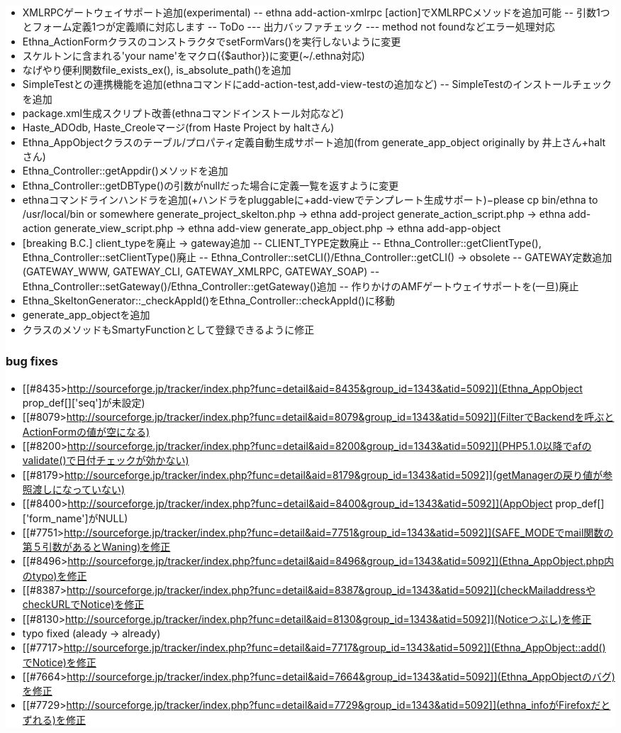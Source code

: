 - XMLRPCゲートウェイサポート追加(experimental)
-- ethna add-action-xmlrpc [action]でXMLRPCメソッドを追加可能
-- 引数1つとフォーム定義1つが定義順に対応します
-- ToDo
--- 出力バッファチェック
--- method not foundなどエラー処理対応
- Ethna_ActionFormクラスのコンストラクタでsetFormVars()を実行しないように変更
- スケルトンに含まれる'your name'をマクロ({$author})に変更(~/.ethna対応)
- なげやり便利関数file_exists_ex(), is_absolute_path()を追加
- SimpleTestとの連携機能を追加(ethnaコマンドにadd-action-test,add-view-testの追加など)
-- SimpleTestのインストールチェックを追加
- package.xml生成スクリプト改善(ethnaコマンドインストール対応など)
- Haste_ADOdb, Haste_Creoleマージ(from Haste Project by haltさん)
- Ethna_AppObjectクラスのテーブル/プロパティ定義自動生成サポート追加(from generate_app_object originally by 井上さん+haltさん)
- Ethna_Controller::getAppdir()メソッドを追加
- Ethna_Controller::getDBType()の引数がnullだった場合に定義一覧を返すように変更
- ethnaコマンドラインハンドラを追加(+ハンドラをpluggableに+add-viewでテンプレート生成サポート)−please cp bin/ethna to /usr/local/bin or somewhere
 generate_project_skelton.php -> ethna add-project
 generate_action_script.php   -> ethna add-action
 generate_view_script.php     -> ethna add-view
 generate_app_object.php      -> ethna add-app-object
- [breaking B.C.] client_typeを廃止 -> gateway追加
-- CLIENT_TYPE定数廃止
-- Ethna_Controller::getClientType(), Ethna_Controller::setClientType()廃止
-- Ethna_Controller::setCLI()/Ethna_Controller::getCLI() -> obsolete
-- GATEWAY定数追加(GATEWAY_WWW, GATEWAY_CLI, GATEWAY_XMLRPC, GATEWAY_SOAP)
-- Ethna_Controller::setGateway()/Ethna_Controller::getGateway()追加
-- 作りかけのAMFゲートウェイサポートを(一旦)廃止
- Ethna_SkeltonGenerator::_checkAppId()をEthna_Controller::checkAppId()に移動
- generate_app_objectを追加
- クラスのメソッドもSmartyFunctionとして登録できるように修正

### bug fixes

- [[#8435>http://sourceforge.jp/tracker/index.php?func=detail&aid=8435&group_id=1343&atid=5092]](Ethna_AppObject prop_def[]['seq']が未設定)
- [[#8079>http://sourceforge.jp/tracker/index.php?func=detail&aid=8079&group_id=1343&atid=5092]](FilterでBackendを呼ぶとActionFormの値が空になる)
- [[#8200>http://sourceforge.jp/tracker/index.php?func=detail&aid=8200&group_id=1343&atid=5092]](PHP5.1.0以降でafのvalidate()で日付チェックが効かない)
- [[#8179>http://sourceforge.jp/tracker/index.php?func=detail&aid=8179&group_id=1343&atid=5092]](getManagerの戻り値が参照渡しになっていない)
- [[#8400>http://sourceforge.jp/tracker/index.php?func=detail&aid=8400&group_id=1343&atid=5092]](AppObject prop_def[]['form_name']がNULL)
- [[#7751>http://sourceforge.jp/tracker/index.php?func=detail&aid=7751&group_id=1343&atid=5092]](SAFE_MODEでmail関数の第５引数があるとWaning)を修正
- [[#8496>http://sourceforge.jp/tracker/index.php?func=detail&aid=8496&group_id=1343&atid=5092]](Ethna_AppObject.php内のtypo)を修正
- [[#8387>http://sourceforge.jp/tracker/index.php?func=detail&aid=8387&group_id=1343&atid=5092]](checkMailaddressやcheckURLでNotice)を修正
- [[#8130>http://sourceforge.jp/tracker/index.php?func=detail&aid=8130&group_id=1343&atid=5092]](Noticeつぶし)を修正
- typo fixed (aleady -> already)
- [[#7717>http://sourceforge.jp/tracker/index.php?func=detail&aid=7717&group_id=1343&atid=5092]](Ethna_AppObject::add()でNotice)を修正
- [[#7664>http://sourceforge.jp/tracker/index.php?func=detail&aid=7664&group_id=1343&atid=5092]](Ethna_AppObjectのバグ)を修正
- [[#7729>http://sourceforge.jp/tracker/index.php?func=detail&aid=7729&group_id=1343&atid=5092]](ethna_infoがFirefoxだとずれる)を修正
